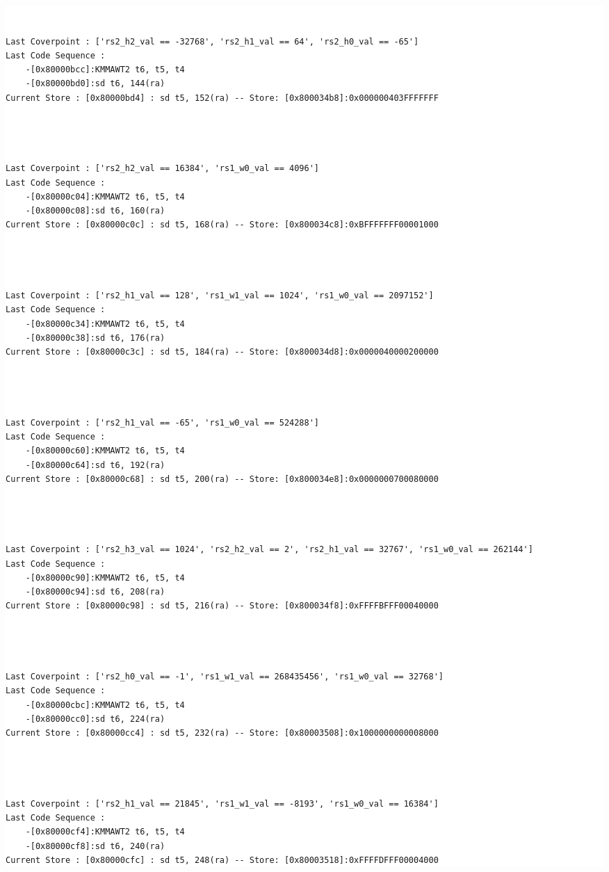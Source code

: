 ```


Last Coverpoint : ['rs2_h2_val == -32768', 'rs2_h1_val == 64', 'rs2_h0_val == -65']
Last Code Sequence : 
	-[0x80000bcc]:KMMAWT2 t6, t5, t4
	-[0x80000bd0]:sd t6, 144(ra)
Current Store : [0x80000bd4] : sd t5, 152(ra) -- Store: [0x800034b8]:0x000000403FFFFFFF




Last Coverpoint : ['rs2_h2_val == 16384', 'rs1_w0_val == 4096']
Last Code Sequence : 
	-[0x80000c04]:KMMAWT2 t6, t5, t4
	-[0x80000c08]:sd t6, 160(ra)
Current Store : [0x80000c0c] : sd t5, 168(ra) -- Store: [0x800034c8]:0xBFFFFFFF00001000




Last Coverpoint : ['rs2_h1_val == 128', 'rs1_w1_val == 1024', 'rs1_w0_val == 2097152']
Last Code Sequence : 
	-[0x80000c34]:KMMAWT2 t6, t5, t4
	-[0x80000c38]:sd t6, 176(ra)
Current Store : [0x80000c3c] : sd t5, 184(ra) -- Store: [0x800034d8]:0x0000040000200000




Last Coverpoint : ['rs2_h1_val == -65', 'rs1_w0_val == 524288']
Last Code Sequence : 
	-[0x80000c60]:KMMAWT2 t6, t5, t4
	-[0x80000c64]:sd t6, 192(ra)
Current Store : [0x80000c68] : sd t5, 200(ra) -- Store: [0x800034e8]:0x0000000700080000




Last Coverpoint : ['rs2_h3_val == 1024', 'rs2_h2_val == 2', 'rs2_h1_val == 32767', 'rs1_w0_val == 262144']
Last Code Sequence : 
	-[0x80000c90]:KMMAWT2 t6, t5, t4
	-[0x80000c94]:sd t6, 208(ra)
Current Store : [0x80000c98] : sd t5, 216(ra) -- Store: [0x800034f8]:0xFFFFBFFF00040000




Last Coverpoint : ['rs2_h0_val == -1', 'rs1_w1_val == 268435456', 'rs1_w0_val == 32768']
Last Code Sequence : 
	-[0x80000cbc]:KMMAWT2 t6, t5, t4
	-[0x80000cc0]:sd t6, 224(ra)
Current Store : [0x80000cc4] : sd t5, 232(ra) -- Store: [0x80003508]:0x1000000000008000




Last Coverpoint : ['rs2_h1_val == 21845', 'rs1_w1_val == -8193', 'rs1_w0_val == 16384']
Last Code Sequence : 
	-[0x80000cf4]:KMMAWT2 t6, t5, t4
	-[0x80000cf8]:sd t6, 240(ra)
Current Store : [0x80000cfc] : sd t5, 248(ra) -- Store: [0x80003518]:0xFFFFDFFF00004000

```